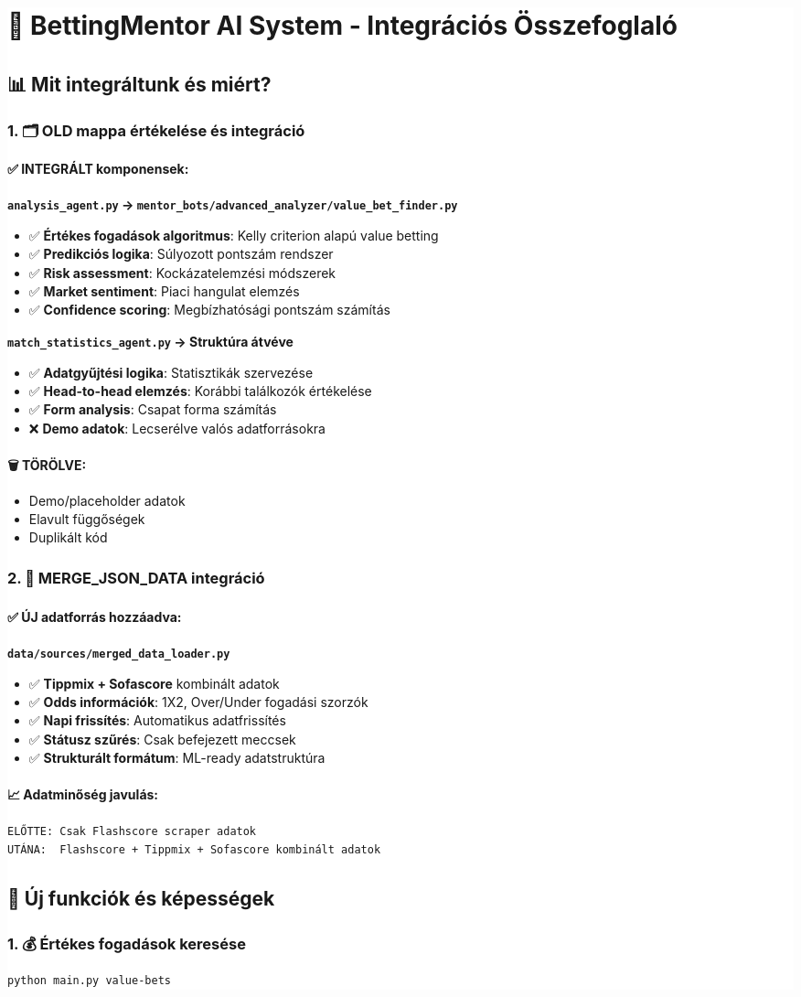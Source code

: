 # 🎯 BettingMentor AI System - Integrációs Összefoglaló

## 📊 **Mit integráltunk és miért?**

### **1. 🗂️ OLD mappa értékelése és integráció**

#### **✅ INTEGRÁLT komponensek:**

**`analysis_agent.py` → `mentor_bots/advanced_analyzer/value_bet_finder.py`**
- ✅ **Értékes fogadások algoritmus**: Kelly criterion alapú value betting
- ✅ **Predikciós logika**: Súlyozott pontszám rendszer
- ✅ **Risk assessment**: Kockázatelemzési módszerek
- ✅ **Market sentiment**: Piaci hangulat elemzés
- ✅ **Confidence scoring**: Megbízhatósági pontszám számítás

**`match_statistics_agent.py` → Struktúra átvéve**
- ✅ **Adatgyűjtési logika**: Statisztikák szervezése
- ✅ **Head-to-head elemzés**: Korábbi találkozók értékelése
- ✅ **Form analysis**: Csapat forma számítás
- ❌ **Demo adatok**: Lecserélve valós adatforrásokra

#### **🗑️ TÖRÖLVE:**
- Demo/placeholder adatok
- Elavult függőségek
- Duplikált kód

### **2. 🔗 MERGE_JSON_DATA integráció**

#### **✅ ÚJ adatforrás hozzáadva:**

**`data/sources/merged_data_loader.py`**
- ✅ **Tippmix + Sofascore** kombinált adatok
- ✅ **Odds információk**: 1X2, Over/Under fogadási szorzók
- ✅ **Napi frissítés**: Automatikus adatfrissítés
- ✅ **Státusz szűrés**: Csak befejezett meccsek
- ✅ **Strukturált formátum**: ML-ready adatstruktúra

#### **📈 Adatminőség javulás:**
```
ELŐTTE: Csak Flashscore scraper adatok
UTÁNA:  Flashscore + Tippmix + Sofascore kombinált adatok
```

## 🚀 **Új funkciók és képességek**

### **1. 💰 Értékes fogadások keresése**
```bash
python main.py value-bets
```
